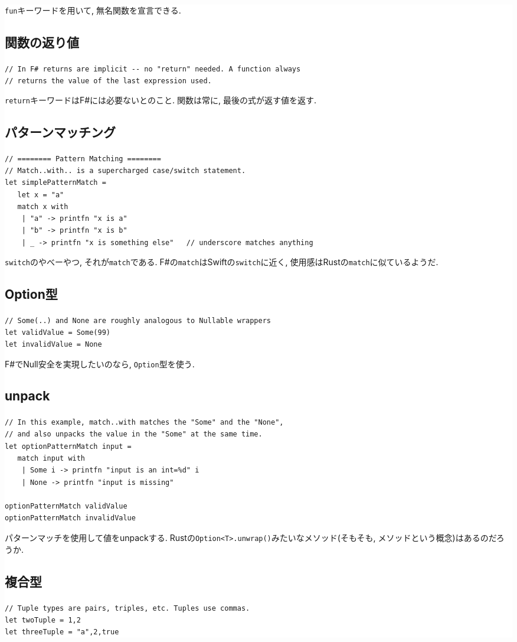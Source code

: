 `fun`キーワードを用いて, 無名関数を宣言できる. 

## 関数の返り値
```
// In F# returns are implicit -- no "return" needed. A function always
// returns the value of the last expression used.
```

`return`キーワードはF#には必要ないとのこと. 関数は常に, 最後の式が返す値を返す. 

## パターンマッチング
```
// ======== Pattern Matching ========
// Match..with.. is a supercharged case/switch statement.
let simplePatternMatch =
   let x = "a"
   match x with
    | "a" -> printfn "x is a"
    | "b" -> printfn "x is b"
    | _ -> printfn "x is something else"   // underscore matches anything
```

`switch`のやべーやつ, それが`match`である. F#の`match`はSwiftの`switch`に近く, 使用感はRustの`match`に似ているようだ. 

## Option型
```
// Some(..) and None are roughly analogous to Nullable wrappers
let validValue = Some(99)
let invalidValue = None
```

F#でNull安全を実現したいのなら, `Option`型を使う. 

## unpack
```
// In this example, match..with matches the "Some" and the "None",
// and also unpacks the value in the "Some" at the same time.
let optionPatternMatch input =
   match input with
    | Some i -> printfn "input is an int=%d" i
    | None -> printfn "input is missing"

optionPatternMatch validValue
optionPatternMatch invalidValue
```

パターンマッチを使用して値をunpackする. Rustの`Option<T>.unwrap()`みたいなメソッド(そもそも, メソッドという概念)はあるのだろうか. 

## 複合型
```
// Tuple types are pairs, triples, etc. Tuples use commas.
let twoTuple = 1,2
let threeTuple = "a",2,true
```
